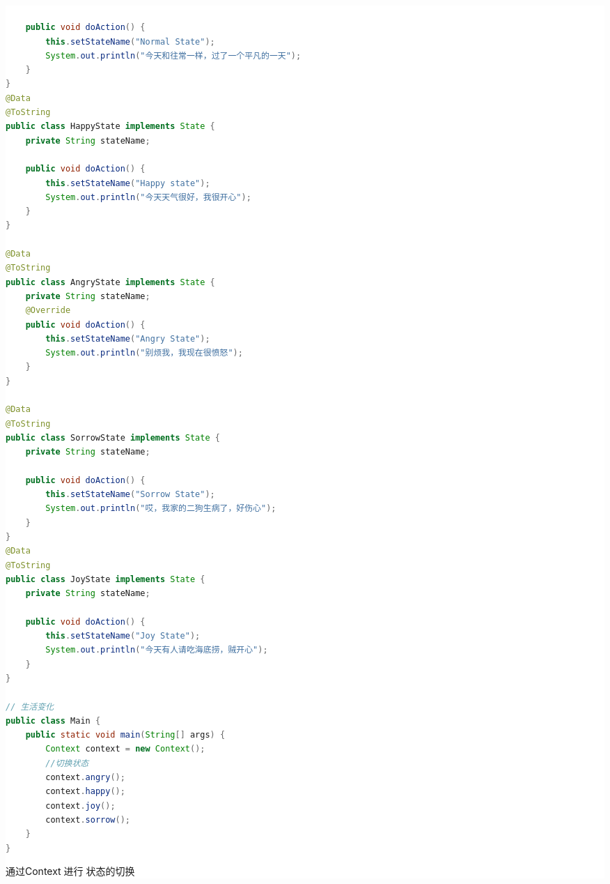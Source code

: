 ```java

    public void doAction() {
        this.setStateName("Normal State");
        System.out.println("今天和往常一样，过了一个平凡的一天");
    }
}
@Data
@ToString
public class HappyState implements State {
    private String stateName;

    public void doAction() {
        this.setStateName("Happy state");
        System.out.println("今天天气很好，我很开心");
    }
}

@Data
@ToString
public class AngryState implements State {
    private String stateName;
    @Override
    public void doAction() {
        this.setStateName("Angry State");
        System.out.println("别烦我，我现在很愤怒");
    }
}

@Data
@ToString
public class SorrowState implements State {
    private String stateName;

    public void doAction() {
        this.setStateName("Sorrow State");
        System.out.println("哎，我家的二狗生病了，好伤心");
    }
}
@Data
@ToString
public class JoyState implements State {
    private String stateName;

    public void doAction() {
        this.setStateName("Joy State");
        System.out.println("今天有人请吃海底捞，贼开心");
    }
}

// 生活变化
public class Main {
    public static void main(String[] args) {
        Context context = new Context();
        //切换状态
        context.angry();
        context.happy();
        context.joy();
        context.sorrow();
    }
}
```
通过Context 进行 状态的切换
